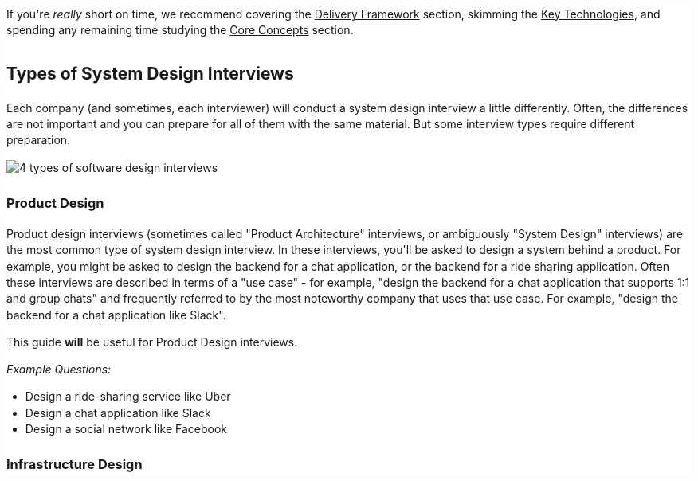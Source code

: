 



If you're *really* short on time, we recommend covering the [Delivery Framework](delivery) section, skimming the [Key Technologies](key-technologies), and spending any remaining time studying the [Core Concepts](core-concepts) section.





Types of System Design Interviews
---------------------------------





Each company (and sometimes, each interviewer) will conduct a system design interview a little differently. Often, the differences are not important and you can prepare for all of them with the same material. But some interview types require different preparation.



![4 types of software design interviews](https://d248djf5mc6iku.cloudfront.net/excalidraw/4d4b52a0840ee518a35858f2646ab1ce)


### Product Design





Product design interviews (sometimes called "Product Architecture" interviews, or ambiguously "System Design" interviews) are the most common type of system design interview. In these interviews, you'll be asked to design a system behind a product. For example, you might be asked to design the backend for a chat application, or the backend for a ride sharing application. Often these interviews are described in terms of a "use case" - for example, "design the backend for a chat application that supports 1:1 and group chats" and frequently referred to by the most noteworthy company that uses that use case. For example, "design the backend for a chat application like Slack".





This guide **will** be useful for Product Design interviews.





*Example Questions:*





* Design a ride-sharing service like Uber
* Design a chat application like Slack
* Design a social network like Facebook



### Infrastructure Design




